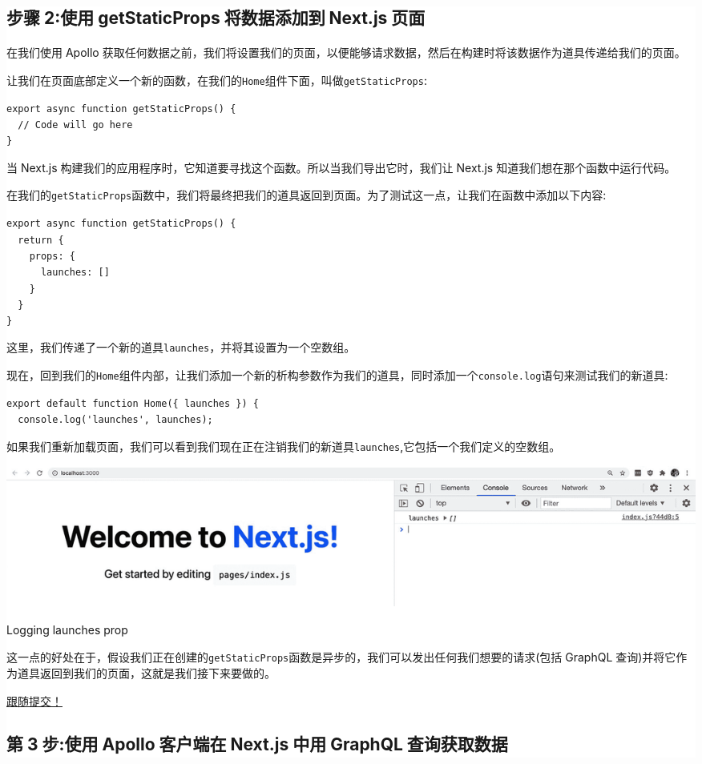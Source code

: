 ## 步骤 2:使用 getStaticProps 将数据添加到 Next.js 页面

在我们使用 Apollo 获取任何数据之前，我们将设置我们的页面，以便能够请求数据，然后在构建时将该数据作为道具传递给我们的页面。

让我们在页面底部定义一个新的函数，在我们的`Home`组件下面，叫做`getStaticProps`:

```
export async function getStaticProps() {
  // Code will go here
} 
```

当 Next.js 构建我们的应用程序时，它知道要寻找这个函数。所以当我们导出它时，我们让 Next.js 知道我们想在那个函数中运行代码。

在我们的`getStaticProps`函数中，我们将最终把我们的道具返回到页面。为了测试这一点，让我们在函数中添加以下内容:

```
export async function getStaticProps() {
  return {
    props: {
      launches: []
    }
  }
} 
```

这里，我们传递了一个新的道具`launches`，并将其设置为一个空数组。

现在，回到我们的`Home`组件内部，让我们添加一个新的析构参数作为我们的道具，同时添加一个`console.log`语句来测试我们的新道具:

```
export default function Home({ launches }) {
  console.log('launches', launches); 
```

如果我们重新加载页面，我们可以看到我们现在正在注销我们的新道具`launches`,它包括一个我们定义的空数组。

![nextjs-console-log-launches-array](img/8f8abbede49afedc88b0e8ca1aa3f425.png)

Logging launches prop

这一点的好处在于，假设我们正在创建的`getStaticProps`函数是异步的，我们可以发出任何我们想要的请求(包括 GraphQL 查询)并将它作为道具返回到我们的页面，这就是我们接下来要做的。

[跟随提交！](https://github.com/colbyfayock/my-spacex-launches/commit/868a4f6b31200cd2407b4aa2fe37a243fc235932)

## 第 3 步:使用 Apollo 客户端在 Next.js 中用 GraphQL 查询获取数据
